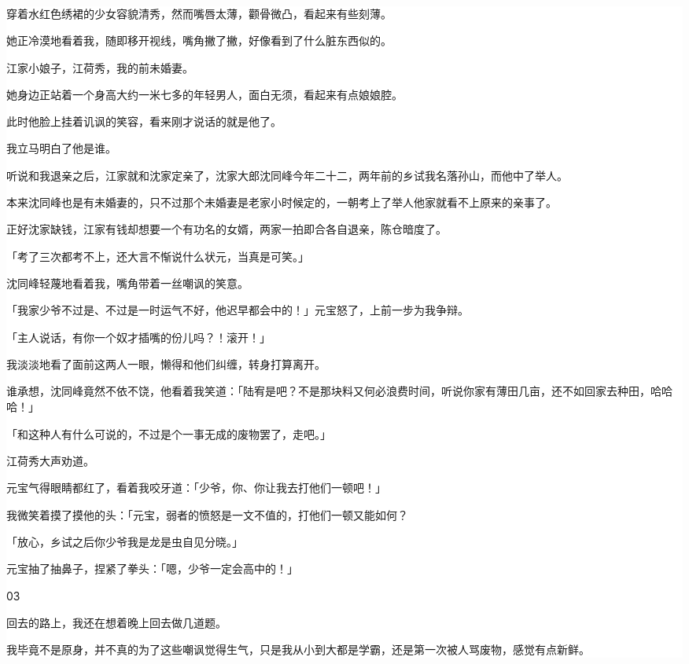 
穿着水红色绣裙的少女容貌清秀，然而嘴唇太薄，颧骨微凸，看起来有些刻薄。


她正冷漠地看着我，随即移开视线，嘴角撇了撇，好像看到了什么脏东西似的。


江家小娘子，江荷秀，我的前未婚妻。


她身边正站着一个身高大约一米七多的年轻男人，面白无须，看起来有点娘娘腔。


此时他脸上挂着讥讽的笑容，看来刚才说话的就是他了。


我立马明白了他是谁。


听说和我退亲之后，江家就和沈家定亲了，沈家大郎沈同峰今年二十二，两年前的乡试我名落孙山，而他中了举人。


本来沈同峰也是有未婚妻的，只不过那个未婚妻是老家小时候定的，一朝考上了举人他家就看不上原来的亲事了。


正好沈家缺钱，江家有钱却想要一个有功名的女婿，两家一拍即合各自退亲，陈仓暗度了。


「考了三次都考不上，还大言不惭说什么状元，当真是可笑。」


沈同峰轻蔑地看着我，嘴角带着一丝嘲讽的笑意。


「我家少爷不过是、不过是一时运气不好，他迟早都会中的！」元宝怒了，上前一步为我争辩。


「主人说话，有你一个奴才插嘴的份儿吗？！滚开！」


我淡淡地看了面前这两人一眼，懒得和他们纠缠，转身打算离开。


谁承想，沈同峰竟然不依不饶，他看着我笑道：「陆宥是吧？不是那块料又何必浪费时间，听说你家有薄田几亩，还不如回家去种田，哈哈哈！」


「和这种人有什么可说的，不过是个一事无成的废物罢了，走吧。」


江荷秀大声劝道。


元宝气得眼睛都红了，看着我咬牙道：「少爷，你、你让我去打他们一顿吧！」


我微笑着摸了摸他的头：「元宝，弱者的愤怒是一文不值的，打他们一顿又能如何？


「放心，乡试之后你少爷我是龙是虫自见分晓。」


元宝抽了抽鼻子，捏紧了拳头：「嗯，少爷一定会高中的！」


03


回去的路上，我还在想着晚上回去做几道题。


我毕竟不是原身，并不真的为了这些嘲讽觉得生气，只是我从小到大都是学霸，还是第一次被人骂废物，感觉有点新鲜。

